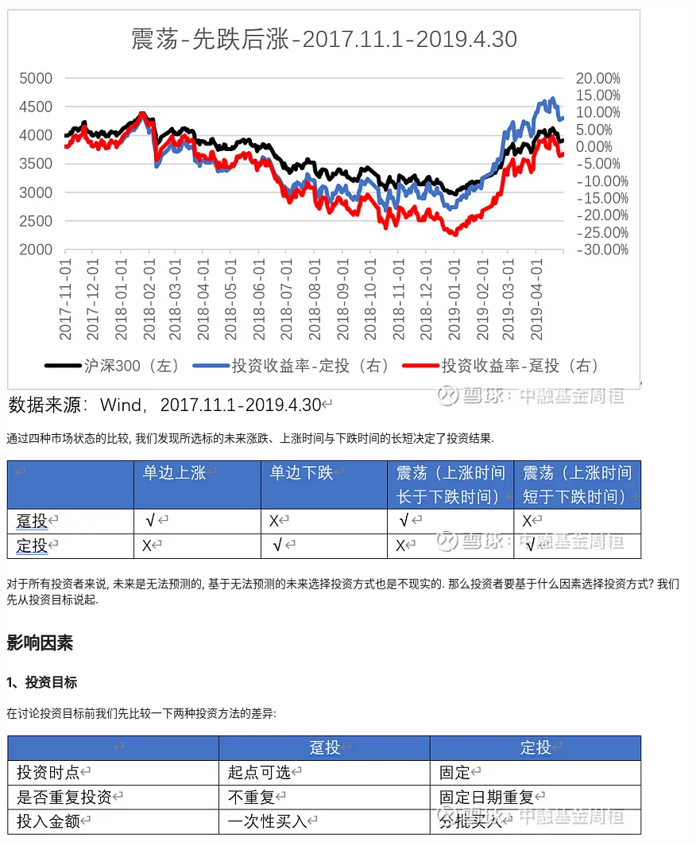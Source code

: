 ![](../../.vuepress/public/img/article/128.jpg)

通过四种市场状态的比较, 我们发现所选标的未来涨跌、上涨时间与下跌时间的长短决定了投资结果.

![](../../.vuepress/public/img/article/129.jpg)

对于所有投资者来说, 未来是无法预测的, 基于无法预测的未来选择投资方式也是不现实的. 那么投资者要基于什么因素选择投资方式? 我们先从投资目标说起.

## 影响因素

### 1、投资目标

在讨论投资目标前我们先比较一下两种投资方法的差异:

![](../../.vuepress/public/img/article/130.jpg)
